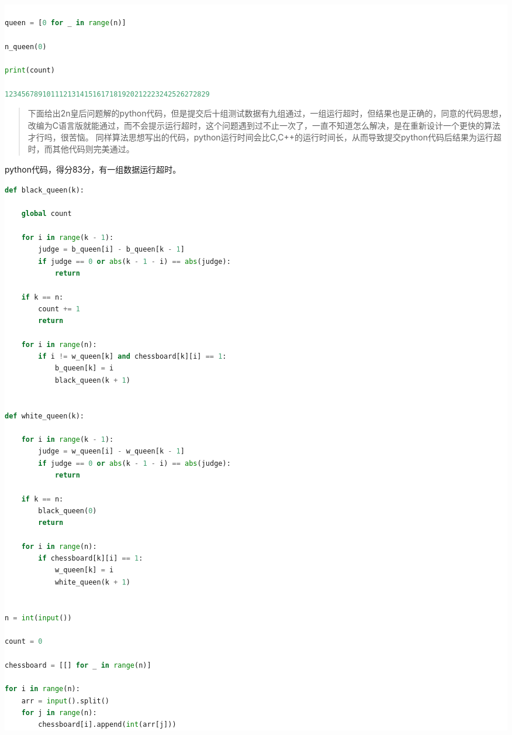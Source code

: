 ```python

queen = [0 for _ in range(n)]

n_queen(0)

print(count)

1234567891011121314151617181920212223242526272829
```

> 下面给出2n皇后问题解的python代码，但是提交后十组测试数据有九组通过，一组运行超时，但结果也是正确的，同意的代码思想，改编为C语言版就能通过，而不会提示运行超时，这个问题遇到过不止一次了，一直不知道怎么解决，是在重新设计一个更快的算法才行吗，很苦恼。
> 同样算法思想写出的代码，python运行时间会比C,C++的运行时间长，从而导致提交python代码后结果为运行超时，而其他代码则完美通过。

python代码，得分83分，有一组数据运行超时。

```python
def black_queen(k):

    global count

    for i in range(k - 1):
        judge = b_queen[i] - b_queen[k - 1]
        if judge == 0 or abs(k - 1 - i) == abs(judge):
            return

    if k == n:
        count += 1
        return

    for i in range(n):
        if i != w_queen[k] and chessboard[k][i] == 1:
            b_queen[k] = i
            black_queen(k + 1)


def white_queen(k):

    for i in range(k - 1):
        judge = w_queen[i] - w_queen[k - 1]
        if judge == 0 or abs(k - 1 - i) == abs(judge):
            return

    if k == n:
        black_queen(0)
        return

    for i in range(n):
        if chessboard[k][i] == 1:
            w_queen[k] = i
            white_queen(k + 1)


n = int(input())

count = 0

chessboard = [[] for _ in range(n)]

for i in range(n):
    arr = input().split()
    for j in range(n):
        chessboard[i].append(int(arr[j]))

```